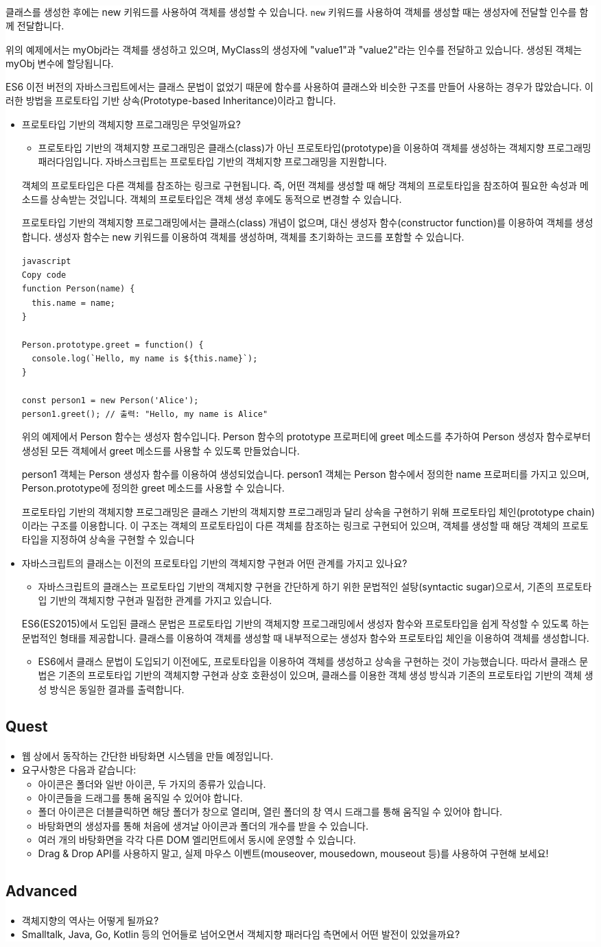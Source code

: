   클래스를 생성한 후에는 new 키워드를 사용하여 객체를 생성할 수 있습니다. `new` 키워드를 사용하여 객체를 생성할 때는 생성자에 전달할 인수를 함께 전달합니다.

  위의 예제에서는 myObj라는 객체를 생성하고 있으며, MyClass의 생성자에 "value1"과 "value2"라는 인수를 전달하고 있습니다. 생성된 객체는 myObj 변수에 할당됩니다.

  ES6 이전 버전의 자바스크립트에서는 클래스 문법이 없었기 때문에 함수를 사용하여 클래스와 비슷한 구조를 만들어 사용하는 경우가 많았습니다. 이러한 방법을 프로토타입 기반 상속(Prototype-based Inheritance)이라고 합니다.

  * 프로토타입 기반의 객체지향 프로그래밍은 무엇일까요?
    * 프로토타입 기반의 객체지향 프로그래밍은 클래스(class)가 아닌 프로토타입(prototype)을 이용하여 객체를 생성하는 객체지향 프로그래밍 패러다임입니다. 자바스크립트는 프로토타입 기반의 객체지향 프로그래밍을 지원합니다.

    객체의 프로토타입은 다른 객체를 참조하는 링크로 구현됩니다. 즉, 어떤 객체를 생성할 때 해당 객체의 프로토타입을 참조하여 필요한 속성과 메소드를 상속받는 것입니다. 객체의 프로토타입은 객체 생성 후에도 동적으로 변경할 수 있습니다.

    프로토타입 기반의 객체지향 프로그래밍에서는 클래스(class) 개념이 없으며, 대신 생성자 함수(constructor function)를 이용하여 객체를 생성합니다. 생성자 함수는 new 키워드를 이용하여 객체를 생성하며, 객체를 초기화하는 코드를 포함할 수 있습니다.
    ```
    javascript
    Copy code
    function Person(name) {
      this.name = name;
    }

    Person.prototype.greet = function() {
      console.log(`Hello, my name is ${this.name}`);
    }

    const person1 = new Person('Alice');
    person1.greet(); // 출력: "Hello, my name is Alice"
    ```
    위의 예제에서 Person 함수는 생성자 함수입니다. Person 함수의 prototype 프로퍼티에 greet 메소드를 추가하여 Person 생성자 함수로부터 생성된 모든 객체에서 greet 메소드를 사용할 수 있도록 만들었습니다.

    person1 객체는 Person 생성자 함수를 이용하여 생성되었습니다. person1 객체는 Person 함수에서 정의한 name 프로퍼티를 가지고 있으며, Person.prototype에 정의한 greet 메소드를 사용할 수 있습니다.

    프로토타입 기반의 객체지향 프로그래밍은 클래스 기반의 객체지향 프로그래밍과 달리 상속을 구현하기 위해 프로토타입 체인(prototype chain)이라는 구조를 이용합니다. 이 구조는 객체의 프로토타입이 다른 객체를 참조하는 링크로 구현되어 있으며, 객체를 생성할 때 해당 객체의 프로토타입을 지정하여 상속을 구현할 수 있습니다
  
  * 자바스크립트의 클래스는 이전의 프로토타입 기반의 객체지향 구현과 어떤 관계를 가지고 있나요?
    * 자바스크립트의 클래스는 프로토타입 기반의 객체지향 구현을 간단하게 하기 위한 문법적인 설탕(syntactic sugar)으로서, 기존의 프로토타입 기반의 객체지향 구현과 밀접한 관계를 가지고 있습니다.

    ES6(ES2015)에서 도입된 클래스 문법은 프로토타입 기반의 객체지향 프로그래밍에서 생성자 함수와 프로토타입을 쉽게 작성할 수 있도록 하는 문법적인 형태를 제공합니다. 클래스를 이용하여 객체를 생성할 때 내부적으로는 생성자 함수와 프로토타입 체인을 이용하여 객체를 생성합니다.
   
    * ES6에서 클래스 문법이 도입되기 이전에도, 프로토타입을 이용하여 객체를 생성하고 상속을 구현하는 것이 가능했습니다. 따라서 클래스 문법은 기존의 프로토타입 기반의 객체지향 구현과 상호 호환성이 있으며, 클래스를 이용한 객체 생성 방식과 기존의 프로토타입 기반의 객체 생성 방식은 동일한 결과를 출력합니다.
## Quest
* 웹 상에서 동작하는 간단한 바탕화면 시스템을 만들 예정입니다.
* 요구사항은 다음과 같습니다:
  * 아이콘은 폴더와 일반 아이콘, 두 가지의 종류가 있습니다.
  * 아이콘들을 드래그를 통해 움직일 수 있어야 합니다.
  * 폴더 아이콘은 더블클릭하면 해당 폴더가 창으로 열리며, 열린 폴더의 창 역시 드래그를 통해 움직일 수 있어야 합니다.
  * 바탕화면의 생성자를 통해 처음에 생겨날 아이콘과 폴더의 개수를 받을 수 있습니다.
  * 여러 개의 바탕화면을 각각 다른 DOM 엘리먼트에서 동시에 운영할 수 있습니다.
  * Drag & Drop API를 사용하지 말고, 실제 마우스 이벤트(mouseover, mousedown, mouseout 등)를 사용하여 구현해 보세요!

## Advanced
* 객체지향의 역사는 어떻게 될까요?
* Smalltalk, Java, Go, Kotlin 등의 언어들로 넘어오면서 객체지향 패러다임 측면에서 어떤 발전이 있었을까요?
